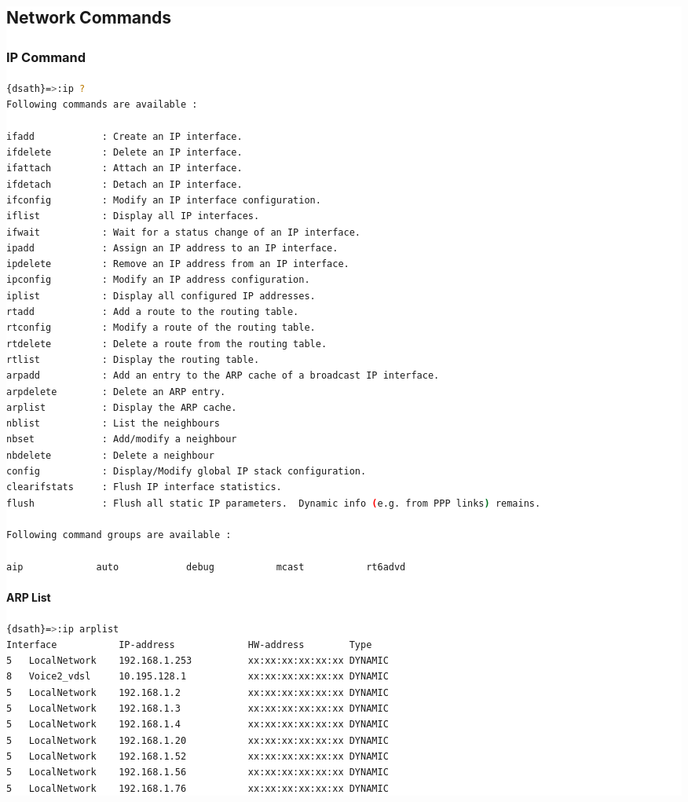 



## Network Commands

### IP Command

```bash
{dsath}=>:ip ?        
Following commands are available :

ifadd            : Create an IP interface.
ifdelete         : Delete an IP interface.
ifattach         : Attach an IP interface.
ifdetach         : Detach an IP interface.
ifconfig         : Modify an IP interface configuration.
iflist           : Display all IP interfaces.
ifwait           : Wait for a status change of an IP interface.
ipadd            : Assign an IP address to an IP interface.
ipdelete         : Remove an IP address from an IP interface.
ipconfig         : Modify an IP address configuration.
iplist           : Display all configured IP addresses.
rtadd            : Add a route to the routing table.
rtconfig         : Modify a route of the routing table.
rtdelete         : Delete a route from the routing table.
rtlist           : Display the routing table.
arpadd           : Add an entry to the ARP cache of a broadcast IP interface.
arpdelete        : Delete an ARP entry.
arplist          : Display the ARP cache.
nblist           : List the neighbours
nbset            : Add/modify a neighbour
nbdelete         : Delete a neighbour
config           : Display/Modify global IP stack configuration.
clearifstats     : Flush IP interface statistics.
flush            : Flush all static IP parameters.  Dynamic info (e.g. from PPP links) remains.

Following command groups are available :

aip             auto            debug           mcast           rt6advd         

```


#### ARP List

```bash
{dsath}=>:ip arplist 
Interface           IP-address             HW-address        Type
5   LocalNetwork    192.168.1.253          xx:xx:xx:xx:xx:xx DYNAMIC
8   Voice2_vdsl     10.195.128.1           xx:xx:xx:xx:xx:xx DYNAMIC
5   LocalNetwork    192.168.1.2            xx:xx:xx:xx:xx:xx DYNAMIC
5   LocalNetwork    192.168.1.3            xx:xx:xx:xx:xx:xx DYNAMIC
5   LocalNetwork    192.168.1.4            xx:xx:xx:xx:xx:xx DYNAMIC
5   LocalNetwork    192.168.1.20           xx:xx:xx:xx:xx:xx DYNAMIC
5   LocalNetwork    192.168.1.52           xx:xx:xx:xx:xx:xx DYNAMIC
5   LocalNetwork    192.168.1.56           xx:xx:xx:xx:xx:xx DYNAMIC
5   LocalNetwork    192.168.1.76           xx:xx:xx:xx:xx:xx DYNAMIC

```
